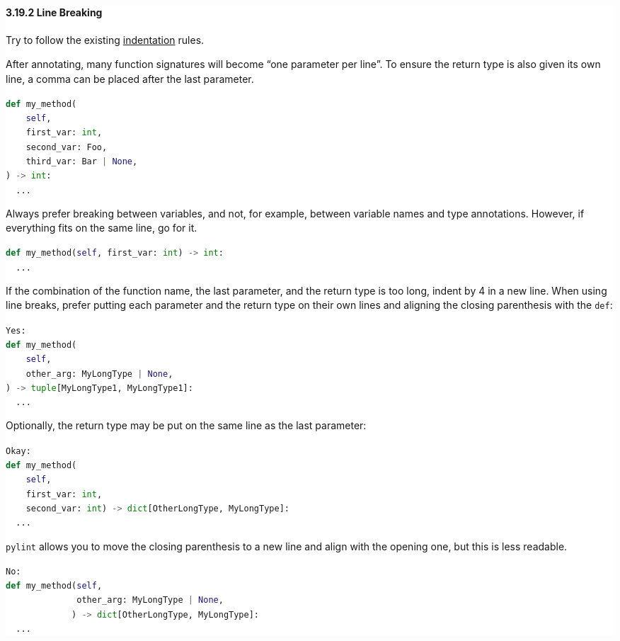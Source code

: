 #### 3.19.2 Line Breaking

Try to follow the existing [indentation](https://google.github.io/styleguide/#indentation) rules.

After annotating, many function signatures will become “one parameter per line”. To ensure the return type is also given its own line, a comma can be placed after the last parameter.

```python
def my_method(
    self,
    first_var: int,
    second_var: Foo,
    third_var: Bar | None,
) -> int:
  ...
```

Always prefer breaking between variables, and not, for example, between variable names and type annotations. However, if everything fits on the same line, go for it.

```python
def my_method(self, first_var: int) -> int:
  ...
```

If the combination of the function name, the last parameter, and the return type is too long, indent by 4 in a new line. When using line breaks, prefer putting each parameter and the return type on their own lines and aligning the closing parenthesis with the `def`:

```python
Yes:
def my_method(
    self,
    other_arg: MyLongType | None,
) -> tuple[MyLongType1, MyLongType1]:
  ...
```

Optionally, the return type may be put on the same line as the last parameter:

```python
Okay:
def my_method(
    self,
    first_var: int,
    second_var: int) -> dict[OtherLongType, MyLongType]:
  ...
```

`pylint` allows you to move the closing parenthesis to a new line and align with the opening one, but this is less readable.

```python
No:
def my_method(self,
              other_arg: MyLongType | None,
             ) -> dict[OtherLongType, MyLongType]:
  ...
```
